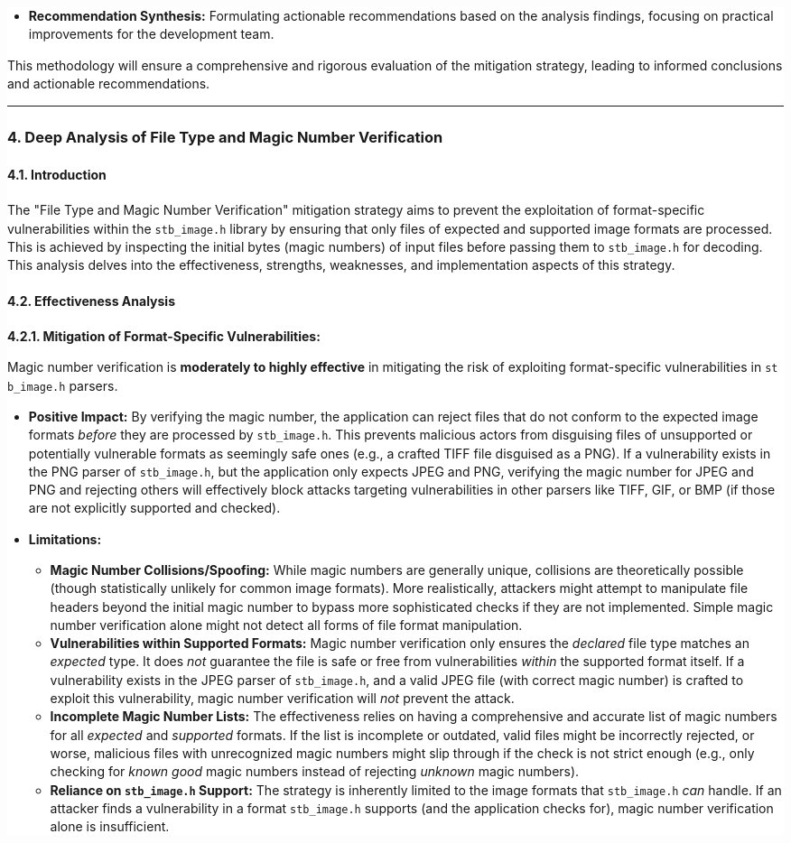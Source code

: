 *   **Recommendation Synthesis:**  Formulating actionable recommendations based on the analysis findings, focusing on practical improvements for the development team.

This methodology will ensure a comprehensive and rigorous evaluation of the mitigation strategy, leading to informed conclusions and actionable recommendations.

---

### 4. Deep Analysis of File Type and Magic Number Verification

#### 4.1. Introduction

The "File Type and Magic Number Verification" mitigation strategy aims to prevent the exploitation of format-specific vulnerabilities within the `stb_image.h` library by ensuring that only files of expected and supported image formats are processed. This is achieved by inspecting the initial bytes (magic numbers) of input files before passing them to `stb_image.h` for decoding.  This analysis delves into the effectiveness, strengths, weaknesses, and implementation aspects of this strategy.

#### 4.2. Effectiveness Analysis

**4.2.1. Mitigation of Format-Specific Vulnerabilities:**

Magic number verification is **moderately to highly effective** in mitigating the risk of exploiting format-specific vulnerabilities in `stb_image.h` parsers.

*   **Positive Impact:** By verifying the magic number, the application can reject files that do not conform to the expected image formats *before* they are processed by `stb_image.h`. This prevents malicious actors from disguising files of unsupported or potentially vulnerable formats as seemingly safe ones (e.g., a crafted TIFF file disguised as a PNG). If a vulnerability exists in the PNG parser of `stb_image.h`, but the application only expects JPEG and PNG, verifying the magic number for JPEG and PNG and rejecting others will effectively block attacks targeting vulnerabilities in other parsers like TIFF, GIF, or BMP (if those are not explicitly supported and checked).

*   **Limitations:**
    *   **Magic Number Collisions/Spoofing:** While magic numbers are generally unique, collisions are theoretically possible (though statistically unlikely for common image formats).  More realistically, attackers might attempt to manipulate file headers beyond the initial magic number to bypass more sophisticated checks if they are not implemented.  Simple magic number verification alone might not detect all forms of file format manipulation.
    *   **Vulnerabilities within Supported Formats:** Magic number verification only ensures the *declared* file type matches an *expected* type. It does *not* guarantee the file is safe or free from vulnerabilities *within* the supported format itself. If a vulnerability exists in the JPEG parser of `stb_image.h`, and a valid JPEG file (with correct magic number) is crafted to exploit this vulnerability, magic number verification will *not* prevent the attack.
    *   **Incomplete Magic Number Lists:** The effectiveness relies on having a comprehensive and accurate list of magic numbers for all *expected* and *supported* formats.  If the list is incomplete or outdated, valid files might be incorrectly rejected, or worse, malicious files with unrecognized magic numbers might slip through if the check is not strict enough (e.g., only checking for *known good* magic numbers instead of rejecting *unknown* magic numbers).
    *   **Reliance on `stb_image.h` Support:** The strategy is inherently limited to the image formats that `stb_image.h` *can* handle. If an attacker finds a vulnerability in a format `stb_image.h` supports (and the application checks for), magic number verification alone is insufficient.
